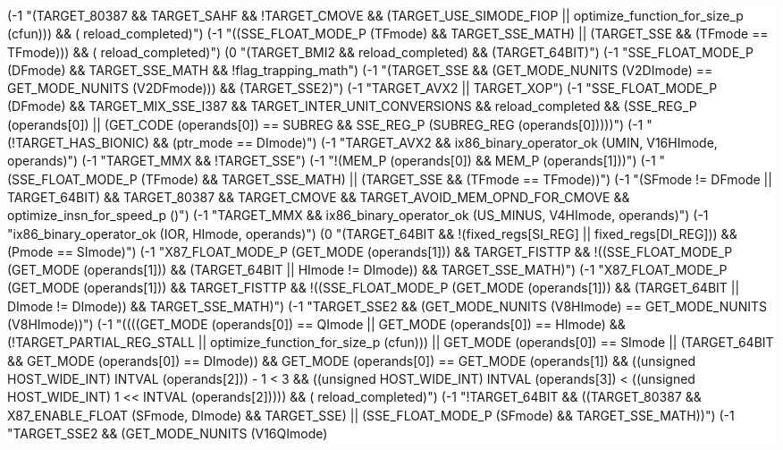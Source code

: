   (-1 "(TARGET_80387 && TARGET_SAHF && !TARGET_CMOVE
   && (TARGET_USE_SIMODE_FIOP
       || optimize_function_for_size_p (cfun))) && ( reload_completed)")
  (-1 "((SSE_FLOAT_MODE_P (TFmode) && TARGET_SSE_MATH)
   || (TARGET_SSE && (TFmode == TFmode))) && ( reload_completed)")
  (0 "(TARGET_BMI2 && reload_completed) && (TARGET_64BIT)")
  (-1 "SSE_FLOAT_MODE_P (DFmode) && TARGET_SSE_MATH
   && !flag_trapping_math")
  (-1 "(TARGET_SSE
   && (GET_MODE_NUNITS (V2DImode)
       == GET_MODE_NUNITS (V2DFmode))) && (TARGET_SSE2)")
  (-1 "TARGET_AVX2 || TARGET_XOP")
  (-1 "SSE_FLOAT_MODE_P (DFmode) && TARGET_MIX_SSE_I387
   && TARGET_INTER_UNIT_CONVERSIONS
   && reload_completed
   && (SSE_REG_P (operands[0])
       || (GET_CODE (operands[0]) == SUBREG
	   && SSE_REG_P (SUBREG_REG (operands[0]))))")
  (-1 "(!TARGET_HAS_BIONIC) && (ptr_mode == DImode)")
  (-1 "TARGET_AVX2 && ix86_binary_operator_ok (UMIN, V16HImode, operands)")
  (-1 "TARGET_MMX && !TARGET_SSE")
  (-1 "!(MEM_P (operands[0]) && MEM_P (operands[1]))")
  (-1 "(SSE_FLOAT_MODE_P (TFmode) && TARGET_SSE_MATH)
   || (TARGET_SSE && (TFmode == TFmode))")
  (-1 "(SFmode != DFmode || TARGET_64BIT)
   && TARGET_80387 && TARGET_CMOVE
   && TARGET_AVOID_MEM_OPND_FOR_CMOVE
   && optimize_insn_for_speed_p ()")
  (-1 "TARGET_MMX && ix86_binary_operator_ok (US_MINUS, V4HImode, operands)")
  (-1 "ix86_binary_operator_ok (IOR, HImode, operands)")
  (0 "(TARGET_64BIT
   && !(fixed_regs[SI_REG] || fixed_regs[DI_REG])) && (Pmode == SImode)")
  (-1 "X87_FLOAT_MODE_P (GET_MODE (operands[1]))
   && TARGET_FISTTP
   && !((SSE_FLOAT_MODE_P (GET_MODE (operands[1]))
	 && (TARGET_64BIT || HImode != DImode))
	&& TARGET_SSE_MATH)")
  (-1 "X87_FLOAT_MODE_P (GET_MODE (operands[1]))
   && TARGET_FISTTP
   && !((SSE_FLOAT_MODE_P (GET_MODE (operands[1]))
	 && (TARGET_64BIT || DImode != DImode))
	&& TARGET_SSE_MATH)")
  (-1 "TARGET_SSE2
   && (GET_MODE_NUNITS (V8HImode)
       == GET_MODE_NUNITS (V8HImode))")
  (-1 "((((GET_MODE (operands[0]) == QImode || GET_MODE (operands[0]) == HImode)
      && (!TARGET_PARTIAL_REG_STALL || optimize_function_for_size_p (cfun)))
    || GET_MODE (operands[0]) == SImode
    || (TARGET_64BIT && GET_MODE (operands[0]) == DImode))
   && GET_MODE (operands[0]) == GET_MODE (operands[1])
   && ((unsigned HOST_WIDE_INT) INTVAL (operands[2])) - 1 < 3
   && ((unsigned HOST_WIDE_INT) INTVAL (operands[3])
       < ((unsigned HOST_WIDE_INT) 1 << INTVAL (operands[2])))) && ( reload_completed)")
  (-1 "!TARGET_64BIT
   && ((TARGET_80387 && X87_ENABLE_FLOAT (SFmode, DImode)
	&& TARGET_SSE)
       || (SSE_FLOAT_MODE_P (SFmode) && TARGET_SSE_MATH))")
  (-1 "TARGET_SSE2
   && (GET_MODE_NUNITS (V16QImode)